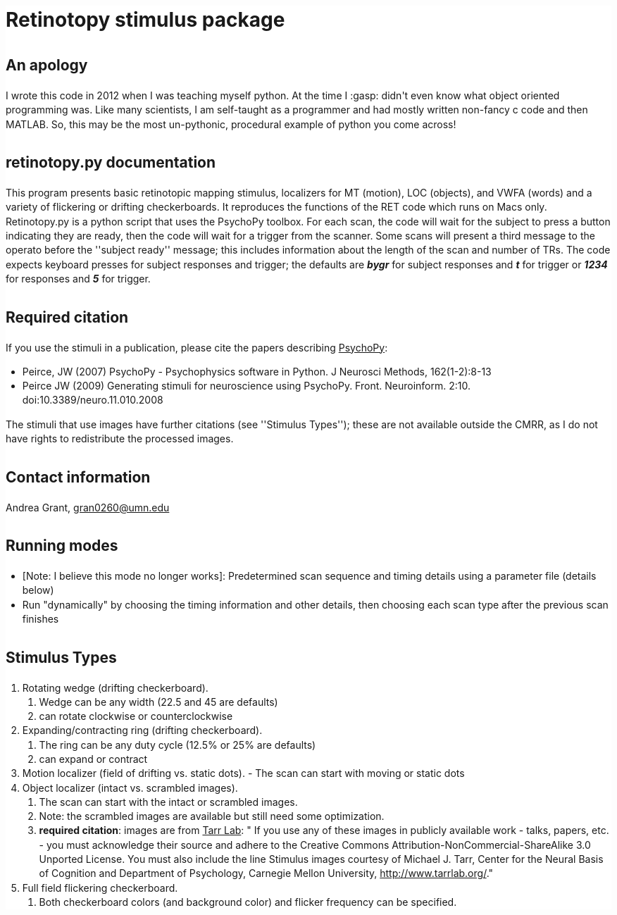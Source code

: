 # Retinotopy stimulus package

## An apology
I wrote this code in 2012 when I was teaching myself python. At the time I :gasp: didn't even know what object oriented programming was. Like many scientists, I am self-taught as a programmer and had mostly written non-fancy c code and then MATLAB. So, this may be the most un-pythonic, procedural example of python you come across!

## retinotopy.py documentation
This program presents basic retinotopic mapping stimulus, localizers for MT (motion), LOC (objects), and VWFA (words) and a variety of flickering or drifting checkerboards. It reproduces the functions of the RET code which runs on Macs only. Retinotopy.py is a python script that uses the PsychoPy toolbox. For each scan, the code will wait for the subject to press a button indicating they are ready, then the code will wait for a trigger from the scanner. Some scans will present a third message to the operato before the ''subject ready'' message; this includes information about the length of the scan and number of TRs. The code expects keyboard presses for subject responses and trigger; the defaults are <i><b>bygr</i></b> for subject responses and <i><b>t</i></b> for trigger or <i><b>1234</i></b> for responses and <i><b>5</i></b> for trigger.

## Required citation
If you use the stimuli in a publication, please cite the papers describing <a href=&quot;http://www.psychopy.org/&quot;>PsychoPy</a>:
- Peirce, JW (2007) PsychoPy - Psychophysics software in Python. J Neurosci Methods, 162(1-2):8-13
- Peirce JW (2009) Generating stimuli for neuroscience using PsychoPy. Front. Neuroinform. 2:10. doi:10.3389/neuro.11.010.2008

The stimuli that use images have further citations (see ''Stimulus Types''); these are not available outside the CMRR, as I do not have rights to redistribute the processed images.

## Contact information
Andrea Grant, gran0260@umn.edu

## Running modes
- [Note: I believe this mode no longer works]: Predetermined scan sequence and timing details using a parameter file (details below)
- Run "dynamically" by choosing the timing information and other details, then choosing each scan type after the previous scan finishes

## Stimulus Types
1. Rotating wedge (drifting checkerboard).
   1. Wedge can be any width (22.5 and 45 are defaults)
   2. can rotate clockwise or counterclockwise
2. Expanding/contracting ring (drifting checkerboard).
   1. The ring can be any duty cycle (12.5% or 25% are defaults)
   2. can expand or contract
3. Motion localizer (field of drifting vs. static dots).
        - The scan can start with moving or static dots
4. Object localizer (intact vs. scrambled images).
   1. The scan can start with the intact or scrambled images.
   2. Note: the scrambled images are available but still need some optimization.
   3. **required citation**: images are from <a href="http://stims.cnbc.cmu.edu/Image%20Databases/TarrLab/Objects/">Tarr Lab</a>: " If you use any of these images in publicly available work - talks, papers, etc. - you must acknowledge their source and adhere to the Creative Commons Attribution-NonCommercial-ShareAlike 3.0 Unported License. You must also include the line Stimulus images courtesy of Michael J. Tarr, Center for the Neural Basis of Cognition and Department of Psychology, Carnegie Mellon University, http://www.tarrlab.org/."
5. Full field flickering checkerboard.
   1. Both checkerboard colors (and background color) and flicker frequency can be specified.